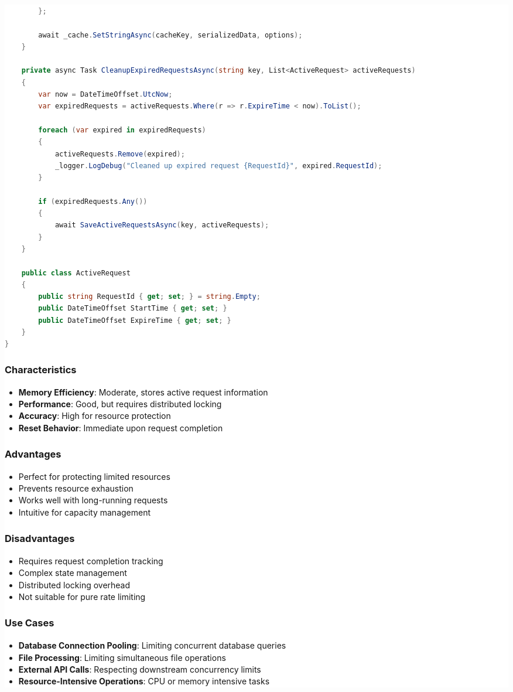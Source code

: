 ```csharp
        };
        
        await _cache.SetStringAsync(cacheKey, serializedData, options);
    }

    private async Task CleanupExpiredRequestsAsync(string key, List<ActiveRequest> activeRequests)
    {
        var now = DateTimeOffset.UtcNow;
        var expiredRequests = activeRequests.Where(r => r.ExpireTime < now).ToList();
        
        foreach (var expired in expiredRequests)
        {
            activeRequests.Remove(expired);
            _logger.LogDebug("Cleaned up expired request {RequestId}", expired.RequestId);
        }

        if (expiredRequests.Any())
        {
            await SaveActiveRequestsAsync(key, activeRequests);
        }
    }

    public class ActiveRequest
    {
        public string RequestId { get; set; } = string.Empty;
        public DateTimeOffset StartTime { get; set; }
        public DateTimeOffset ExpireTime { get; set; }
    }
}
```

### Characteristics
- **Memory Efficiency**: Moderate, stores active request information
- **Performance**: Good, but requires distributed locking
- **Accuracy**: High for resource protection
- **Reset Behavior**: Immediate upon request completion

### Advantages
- Perfect for protecting limited resources
- Prevents resource exhaustion
- Works well with long-running requests
- Intuitive for capacity management

### Disadvantages
- Requires request completion tracking
- Complex state management
- Distributed locking overhead
- Not suitable for pure rate limiting

### Use Cases
- **Database Connection Pooling**: Limiting concurrent database queries
- **File Processing**: Limiting simultaneous file operations
- **External API Calls**: Respecting downstream concurrency limits
- **Resource-Intensive Operations**: CPU or memory intensive tasks
